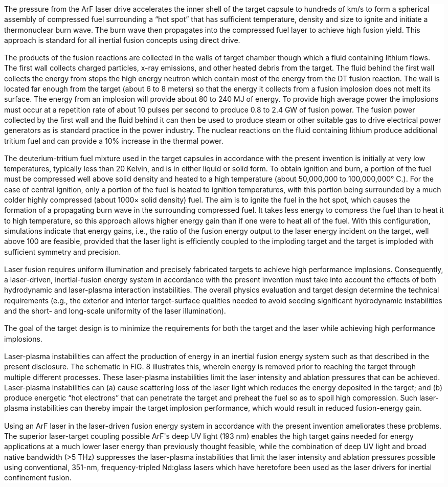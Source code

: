 The pressure from the ArF laser drive accelerates the inner shell of the target capsule to hundreds of km/s to form a spherical assembly of compressed fuel surrounding a “hot spot” that has sufficient temperature, density and size to ignite and initiate a thermonuclear burn wave. The burn wave then propagates into the compressed fuel layer to achieve high fusion yield. This approach is standard for all inertial fusion concepts using direct drive.

The products of the fusion reactions are collected in the walls of target chamber though which a fluid containing lithium flows. The first wall collects charged particles, x-ray emissions, and other heated debris from the target. The fluid behind the first wall collects the energy from stops the high energy neutron which contain most of the energy from the DT fusion reaction. The wall is located far enough from the target (about 6 to 8 meters) so that the energy it collects from a fusion implosion does not melt its surface. The energy from an implosion will provide about 80 to 240 MJ of energy. To provide high average power the implosions must occur at a repetition rate of about 10 pulses per second to produce 0.8 to 2.4 GW of fusion power. The fusion power collected by the first wall and the fluid behind it can then be used to produce steam or other suitable gas to drive electrical power generators as is standard practice in the power industry. The nuclear reactions on the fluid containing lithium produce additional tritium fuel and can provide a 10% increase in the thermal power.

The deuterium-tritium fuel mixture used in the target capsules in accordance with the present invention is initially at very low temperatures, typically less than 20 Kelvin, and is in either liquid or solid form. To obtain ignition and burn, a portion of the fuel must be compressed well above solid density and heated to a high temperature (about 50,000,000 to 100,000,000° C.). For the case of central ignition, only a portion of the fuel is heated to ignition temperatures, with this portion being surrounded by a much colder highly compressed (about 1000× solid density) fuel. The aim is to ignite the fuel in the hot spot, which causes the formation of a propagating burn wave in the surrounding compressed fuel. It takes less energy to compress the fuel than to heat it to high temperature, so this approach allows higher energy gain than if one were to heat all of the fuel. With this configuration, simulations indicate that energy gains, i.e., the ratio of the fusion energy output to the laser energy incident on the target, well above 100 are feasible, provided that the laser light is efficiently coupled to the imploding target and the target is imploded with sufficient symmetry and precision.

Laser fusion requires uniform illumination and precisely fabricated targets to achieve high performance implosions. Consequently, a laser-driven, inertial-fusion energy system in accordance with the present invention must take into account the effects of both hydrodynamic and laser-plasma interaction instabilities. The overall physics evaluation and target design determine the technical requirements (e.g., the exterior and interior target-surface qualities needed to avoid seeding significant hydrodynamic instabilities and the short- and long-scale uniformity of the laser illumination).

The goal of the target design is to minimize the requirements for both the target and the laser while achieving high performance implosions.

Laser-plasma instabilities can affect the production of energy in an inertial fusion energy system such as that described in the present disclosure. The schematic in FIG. 8 illustrates this, wherein energy is removed prior to reaching the target through multiple different processes. These laser-plasma instabilities limit the laser intensity and ablation pressures that can be achieved. Laser-plasma instabilities can (a) cause scattering loss of the laser light which reduces the energy deposited in the target; and (b) produce energetic “hot electrons” that can penetrate the target and preheat the fuel so as to spoil high compression. Such laser-plasma instabilities can thereby impair the target implosion performance, which would result in reduced fusion-energy gain.

Using an ArF laser in the laser-driven fusion energy system in accordance with the present invention ameliorates these problems. The superior laser-target coupling possible ArF's deep UV light (193 nm) enables the high target gains needed for energy applications at a much lower laser energy than previously thought feasible, while the combination of deep UV light and broad native bandwidth (>5 THz) suppresses the laser-plasma instabilities that limit the laser intensity and ablation pressures possible using conventional, 351-nm, frequency-tripled Nd:glass lasers which have heretofore been used as the laser drivers for inertial confinement fusion.
